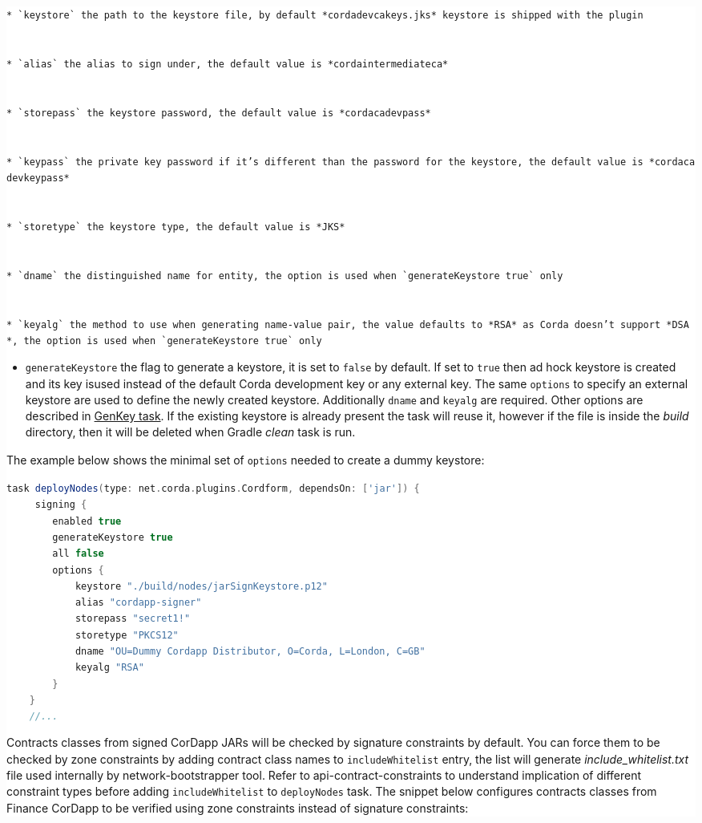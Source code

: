 
    * `keystore` the path to the keystore file, by default *cordadevcakeys.jks* keystore is shipped with the plugin


    * `alias` the alias to sign under, the default value is *cordaintermediateca*


    * `storepass` the keystore password, the default value is *cordacadevpass*


    * `keypass` the private key password if it’s different than the password for the keystore, the default value is *cordacadevkeypass*


    * `storetype` the keystore type, the default value is *JKS*


    * `dname` the distinguished name for entity, the option is used when `generateKeystore true` only


    * `keyalg` the method to use when generating name-value pair, the value defaults to *RSA* as Corda doesn’t support *DSA*, the option is used when `generateKeystore true` only



* `generateKeystore` the flag to generate a keystore, it is set to `false` by default. If set to `true` then ad hock keystore is created and its key isused
                            instead of the default Corda development key or any external key.
                            The same `options` to specify an external keystore are used to define the newly created keystore. Additionally
                            `dname` and `keyalg` are required. Other options are described in [GenKey task](https://ant.apache.org/manual/Tasks/genkey.html).
                            If the existing keystore is already present the task will reuse it, however if the file is inside the *build* directory,
                            then it will be deleted when Gradle *clean* task is run.


The example below shows the minimal set of `options` needed to create a dummy keystore:

```groovy
task deployNodes(type: net.corda.plugins.Cordform, dependsOn: ['jar']) {
     signing {
        enabled true
        generateKeystore true
        all false
        options {
            keystore "./build/nodes/jarSignKeystore.p12"
            alias "cordapp-signer"
            storepass "secret1!"
            storetype "PKCS12"
            dname "OU=Dummy Cordapp Distributor, O=Corda, L=London, C=GB"
            keyalg "RSA"
        }
    }
    //...
```
Contracts classes from signed CorDapp JARs will be checked by signature constraints by default.
                    You can force them to be checked by zone constraints by adding contract class names to `includeWhitelist` entry,
                    the list will generate *include_whitelist.txt* file used internally by network-bootstrapper tool.
                    Refer to api-contract-constraints to understand implication of different constraint types before adding `includeWhitelist` to `deployNodes` task.
                    The snippet below configures contracts classes from Finance CorDapp to be verified using zone constraints instead of signature constraints:
